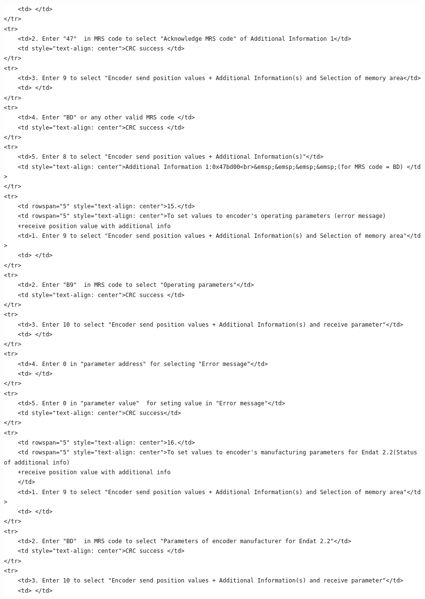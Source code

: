         <td> </td>
    </tr>
    <tr>
        <td>2. Enter "47"  in MRS code to select "Acknowledge MRS code" of Additional Information 1</td>
        <td style="text-align: center">CRC success </td>
    </tr>
    <tr>
        <td>3. Enter 9 to select "Encoder send position values + Additional Information(s) and Selection of memory area</td>
        <td> </td>
    </tr>
    <tr>
        <td>4. Enter "BD" or any other valid MRS code </td>
        <td style="text-align: center">CRC success </td>
    </tr>
    <tr>
        <td>5. Enter 8 to select "Encoder send position values + Additional Information(s)"</td>
        <td style="text-align: center">Additional Information 1:0x47bd00<br>&emsp;&emsp;&emsp;&emsp;(for MRS code = BD) </td>
    </tr>
    <tr>
        <td rowspan="5" style="text-align: center">15.</td>
        <td rowspan="5" style="text-align: center">To set values to encoder's operating parameters (error message)
		+receive position value with additional info
        <td>1. Enter 9 to select "Encoder send position values + Additional Information(s) and Selection of memory area"</td>
        <td> </td>
    </tr>
    <tr>
        <td>2. Enter "B9"  in MRS code to select "Operating parameters"</td>
        <td style="text-align: center">CRC success </td>
    </tr>
    <tr>
        <td>3. Enter 10 to select "Encoder send position values + Additional Information(s) and receive parameter"</td>
        <td> </td>
    </tr>
    <tr>
        <td>4. Enter 0 in "parameter address" for selecting "Error message"</td>
        <td> </td>
    </tr>
    <tr>
        <td>5. Enter 0 in "parameter value"  for seting value in "Error message"</td>
        <td style="text-align: center">CRC success</td>
    </tr>
    <tr>
        <td rowspan="5" style="text-align: center">16.</td>
        <td rowspan="5" style="text-align: center">To set values to encoder's manufacturing parameters for Endat 2.2(Status of additional info)
		+receive position value with additional info
		</td>
        <td>1. Enter 9 to select "Encoder send position values + Additional Information(s) and Selection of memory area"</td>
        <td> </td>
    </tr>
    <tr>
        <td>2. Enter "BD"  in MRS code to select "Parameters of encoder manufacturer for Endat 2.2"</td>
        <td style="text-align: center">CRC success </td>
    </tr>
    <tr>
        <td>3. Enter 10 to select "Encoder send position values + Additional Information(s) and receive parameter"</td>
        <td> </td>